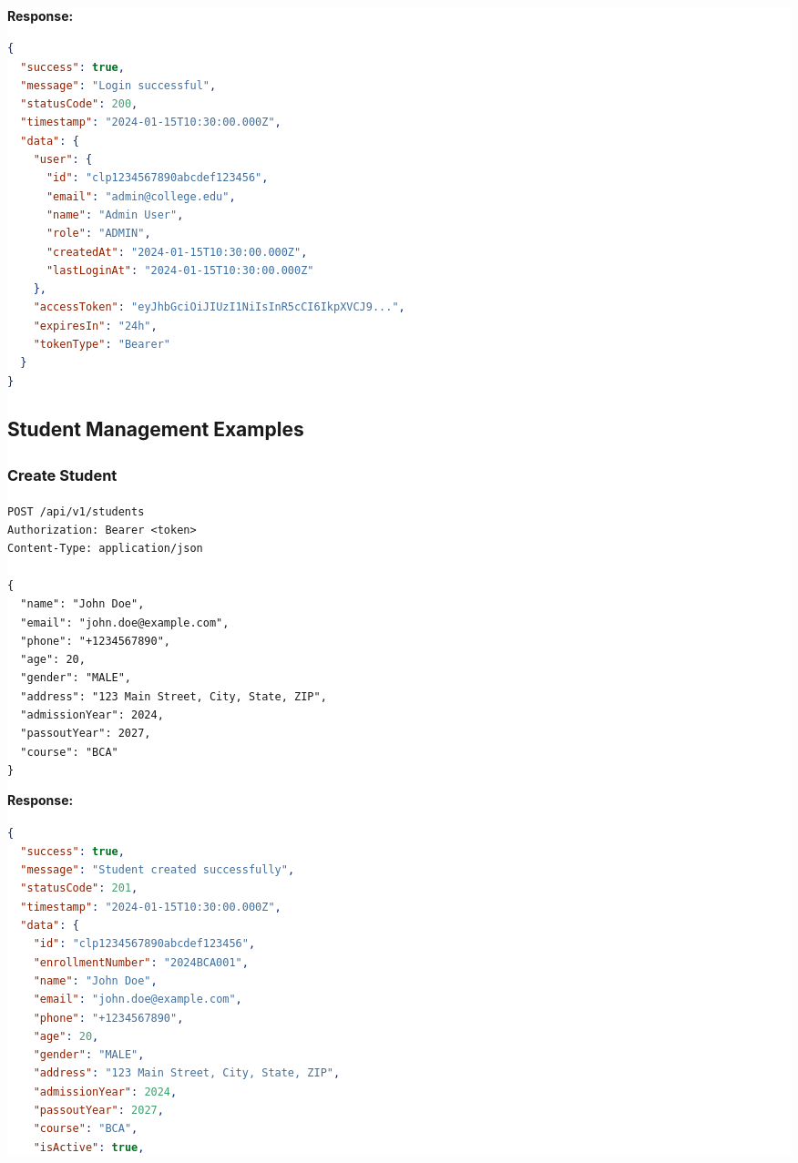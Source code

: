 **Response:**
```json
{
  "success": true,
  "message": "Login successful",
  "statusCode": 200,
  "timestamp": "2024-01-15T10:30:00.000Z",
  "data": {
    "user": {
      "id": "clp1234567890abcdef123456",
      "email": "admin@college.edu",
      "name": "Admin User",
      "role": "ADMIN",
      "createdAt": "2024-01-15T10:30:00.000Z",
      "lastLoginAt": "2024-01-15T10:30:00.000Z"
    },
    "accessToken": "eyJhbGciOiJIUzI1NiIsInR5cCI6IkpXVCJ9...",
    "expiresIn": "24h",
    "tokenType": "Bearer"
  }
}
```

## Student Management Examples

### Create Student
```http
POST /api/v1/students
Authorization: Bearer <token>
Content-Type: application/json

{
  "name": "John Doe",
  "email": "john.doe@example.com",
  "phone": "+1234567890",
  "age": 20,
  "gender": "MALE",
  "address": "123 Main Street, City, State, ZIP",
  "admissionYear": 2024,
  "passoutYear": 2027,
  "course": "BCA"
}
```

**Response:**
```json
{
  "success": true,
  "message": "Student created successfully",
  "statusCode": 201,
  "timestamp": "2024-01-15T10:30:00.000Z",
  "data": {
    "id": "clp1234567890abcdef123456",
    "enrollmentNumber": "2024BCA001",
    "name": "John Doe",
    "email": "john.doe@example.com",
    "phone": "+1234567890",
    "age": 20,
    "gender": "MALE",
    "address": "123 Main Street, City, State, ZIP",
    "admissionYear": 2024,
    "passoutYear": 2027,
    "course": "BCA",
    "isActive": true,
```